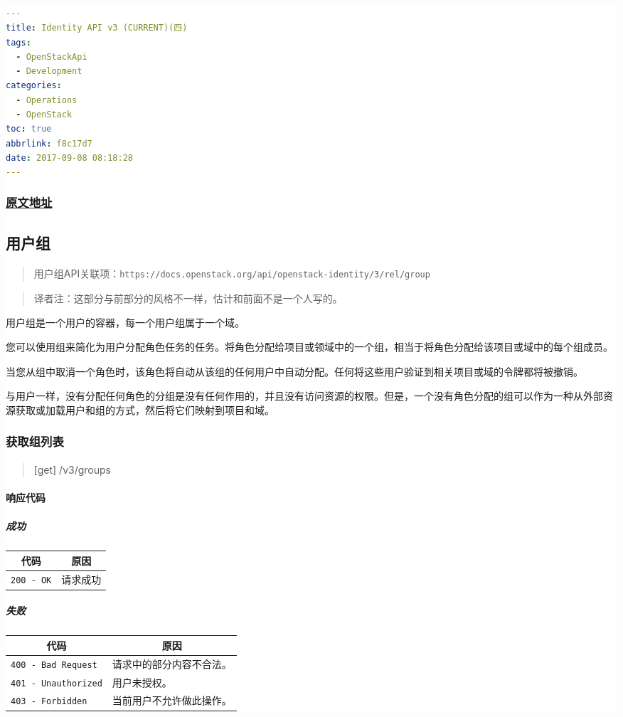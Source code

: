 ```yaml
---
title: Identity API v3 (CURRENT)(四)
tags:
  - OpenStackApi
  - Development
categories:
  - Operations
  - OpenStack
toc: true
abbrlink: f8c17d7
date: 2017-09-08 08:18:28
---
```


### [原文地址](https://developer.openstack.org/api-ref/identity/v3/#groups)

## 用户组

> 用户组API关联项：`https://docs.openstack.org/api/openstack-identity/3/rel/group`

> 译者注：这部分与前部分的风格不一样，估计和前面不是一个人写的。



用户组是一个用户的容器，每一个用户组属于一个域。

您可以使用组来简化为用户分配角色任务的任务。将角色分配给项目或领域中的一个组，相当于将角色分配给该项目或域中的每个组成员。

当您从组中取消一个角色时，该角色将自动从该组的任何用户中自动分配。任何将这些用户验证到相关项目或域的令牌都将被撤销。

与用户一样，没有分配任何角色的分组是没有任何作用的，并且没有访问资源的权限。但是，一个没有角色分配的组可以作为一种从外部资源获取或加载用户和组的方式，然后将它们映射到项目和域。

### 获取组列表

> [get] /v3/groups

#### 响应代码

##### 成功

| 代码         | 原因   |
| ---------- | ---- |
| `200 - OK` | 请求成功 |

##### 失败

| 代码                   | 原因           |
| -------------------- | ------------ |
| `400 - Bad Request`  | 请求中的部分内容不合法。 |
| `401 - Unauthorized` | 用户未授权。       |
| `403 - Forbidden`    | 当前用户不允许做此操作。 |
